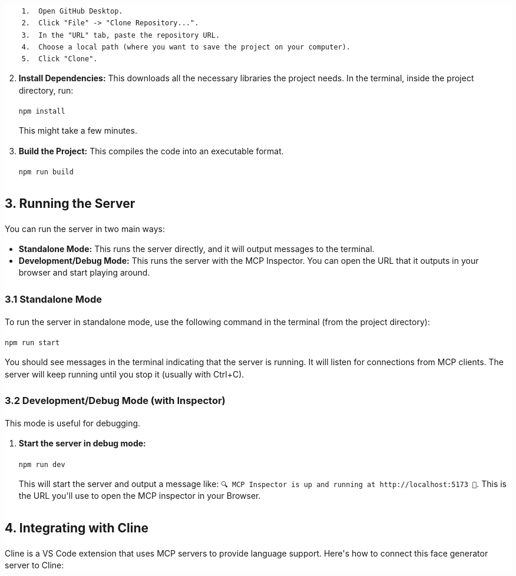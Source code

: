         1.  Open GitHub Desktop.
        2.  Click "File" -> "Clone Repository...".
        3.  In the "URL" tab, paste the repository URL.
        4.  Choose a local path (where you want to save the project on your computer).
        5.  Click "Clone".

2.  **Install Dependencies:** This downloads all the necessary libraries the project needs. In the terminal, inside the project directory, run:
    ```bash
    npm install
    ```
    This might take a few minutes.

3.  **Build the Project:** This compiles the code into an executable format.
    ```bash
    npm run build
    ```

## 3. Running the Server

You can run the server in two main ways:

*   **Standalone Mode:** This runs the server directly, and it will output messages to the terminal.
*   **Development/Debug Mode:** This runs the server with the MCP Inspector. You can open the URL that it outputs in your browser and start playing around.

### 3.1 Standalone Mode

To run the server in standalone mode, use the following command in the terminal (from the project directory):

```bash
npm run start
```

You should see messages in the terminal indicating that the server is running. It will listen for connections from MCP clients. The server will keep running until you stop it (usually with Ctrl+C).

### 3.2 Development/Debug Mode (with Inspector)

This mode is useful for debugging.

1.  **Start the server in debug mode:**
    ```bash
    npm run dev
    ```
    This will start the server and output a message like: `🔍 MCP Inspector is up and running at http://localhost:5173 🚀`. This is the URL you'll use to open the MCP inspector in your Browser.

## 4. Integrating with Cline

Cline is a VS Code extension that uses MCP servers to provide language support. Here's how to connect this face generator server to Cline:
